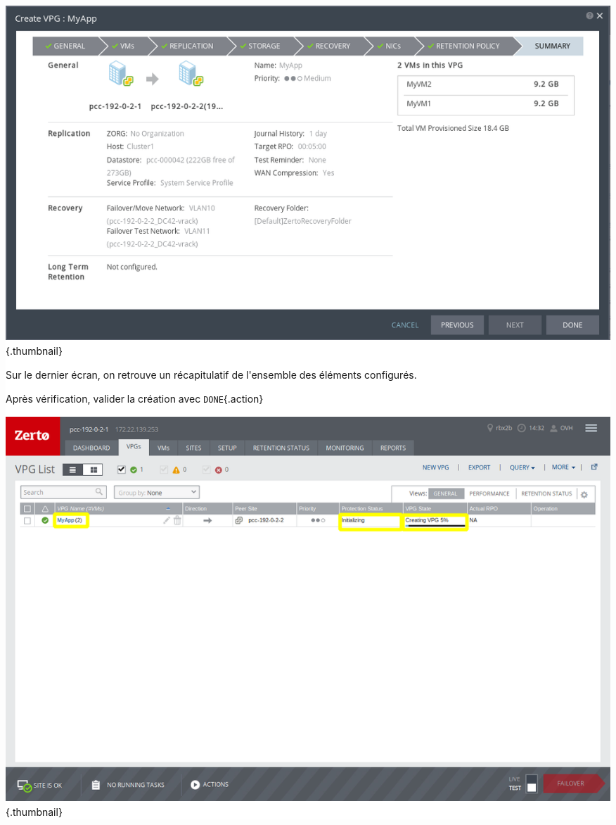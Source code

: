 ![Zerto VPG Creation](images/zerto_OvhToOvh_vpg_11.png){.thumbnail}

Sur le dernier écran, on retrouve un récapitulatif de l'ensemble des éléments configurés.

Après vérification, valider la création avec `DONE`{.action}

![Zerto VPG Creation](images/zerto_OvhToOvh_vpg_13.png){.thumbnail}
